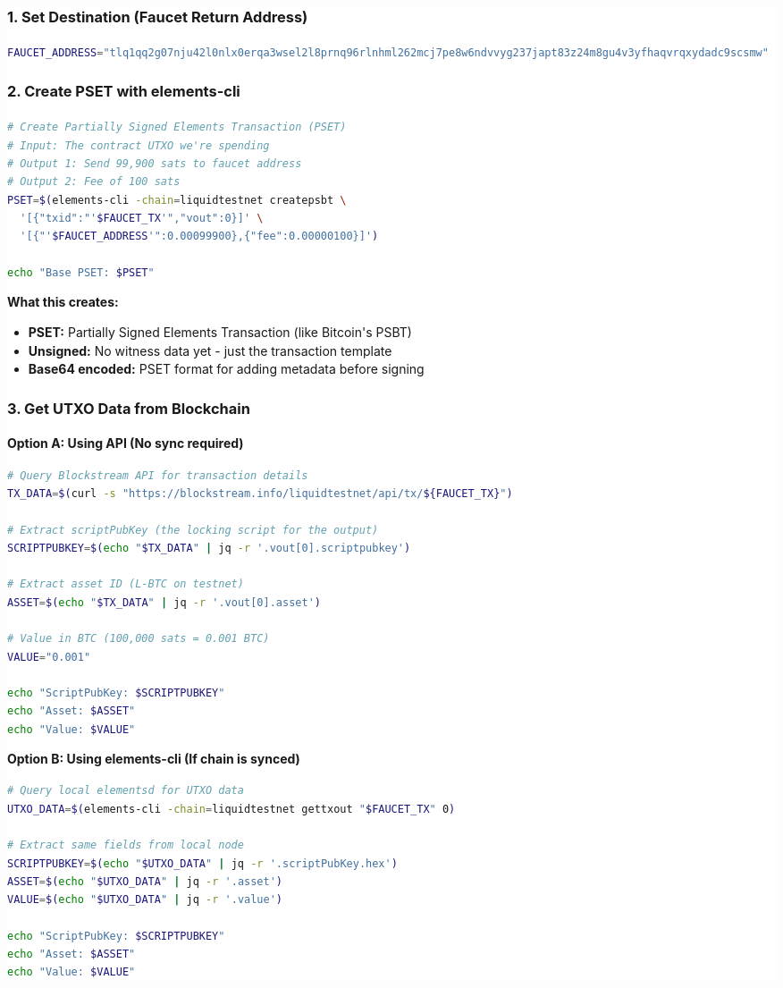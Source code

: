 ### 1. Set Destination (Faucet Return Address)

```bash
FAUCET_ADDRESS="tlq1qq2g07nju42l0nlx0erqa3wsel2l8prnq96rlnhml262mcj7pe8w6ndvvyg237japt83z24m8gu4v3yfhaqvrqxydadc9scsmw"
```

### 2. Create PSET with elements-cli

```bash
# Create Partially Signed Elements Transaction (PSET)
# Input: The contract UTXO we're spending
# Output 1: Send 99,900 sats to faucet address  
# Output 2: Fee of 100 sats
PSET=$(elements-cli -chain=liquidtestnet createpsbt \
  '[{"txid":"'$FAUCET_TX'","vout":0}]' \
  '[{"'$FAUCET_ADDRESS'":0.00099900},{"fee":0.00000100}]')

echo "Base PSET: $PSET"
```

**What this creates:**
- **PSET:** Partially Signed Elements Transaction (like Bitcoin's PSBT)
- **Unsigned:** No witness data yet - just the transaction template
- **Base64 encoded:** PSET format for adding metadata before signing

### 3. Get UTXO Data from Blockchain

**Option A: Using API (No sync required)**

```bash
# Query Blockstream API for transaction details
TX_DATA=$(curl -s "https://blockstream.info/liquidtestnet/api/tx/${FAUCET_TX}")

# Extract scriptPubKey (the locking script for the output)
SCRIPTPUBKEY=$(echo "$TX_DATA" | jq -r '.vout[0].scriptpubkey')

# Extract asset ID (L-BTC on testnet)
ASSET=$(echo "$TX_DATA" | jq -r '.vout[0].asset')

# Value in BTC (100,000 sats = 0.001 BTC)
VALUE="0.001"

echo "ScriptPubKey: $SCRIPTPUBKEY"
echo "Asset: $ASSET"  
echo "Value: $VALUE"
```

**Option B: Using elements-cli (If chain is synced)**

```bash
# Query local elementsd for UTXO data
UTXO_DATA=$(elements-cli -chain=liquidtestnet gettxout "$FAUCET_TX" 0)

# Extract same fields from local node
SCRIPTPUBKEY=$(echo "$UTXO_DATA" | jq -r '.scriptPubKey.hex')
ASSET=$(echo "$UTXO_DATA" | jq -r '.asset')
VALUE=$(echo "$UTXO_DATA" | jq -r '.value')

echo "ScriptPubKey: $SCRIPTPUBKEY"
echo "Asset: $ASSET"
echo "Value: $VALUE"
```
